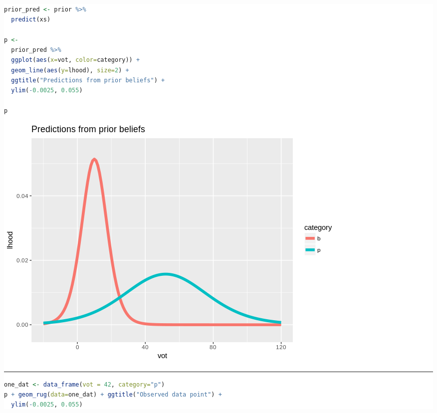 ``` r
prior_pred <- prior %>%
  predict(xs)

p <-
  prior_pred %>%
  ggplot(aes(x=vot, color=category)) +
  geom_line(aes(y=lhood), size=2) +
  ggtitle("Predictions from prior beliefs") +
  ylim(-0.0025, 0.055)

p
```

![](README_files/figure-markdown_github/unnamed-chunk-5-1.png)

------------------------------------------------------------------------

``` r
one_dat <- data_frame(vot = 42, category="p")
p + geom_rug(data=one_dat) + ggtitle("Observed data point") +
  ylim(-0.0025, 0.055)
```

